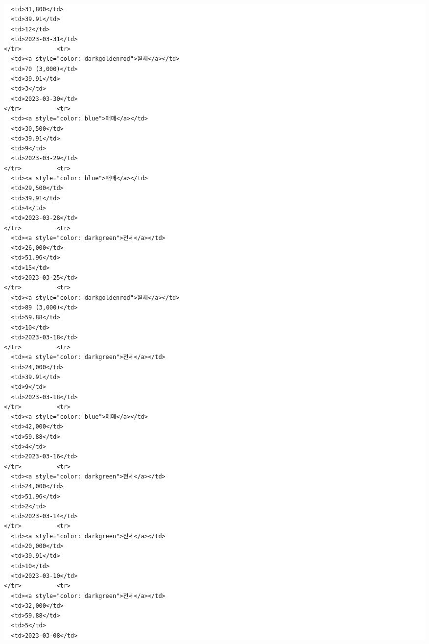       <td>31,800</td>
      <td>39.91</td>
      <td>12</td>
      <td>2023-03-31</td>
    </tr>          <tr>
      <td><a style="color: darkgoldenrod">월세</a></td>
      <td>70 (3,000)</td>
      <td>39.91</td>
      <td>3</td>
      <td>2023-03-30</td>
    </tr>          <tr>
      <td><a style="color: blue">매매</a></td>
      <td>30,500</td>
      <td>39.91</td>
      <td>9</td>
      <td>2023-03-29</td>
    </tr>          <tr>
      <td><a style="color: blue">매매</a></td>
      <td>29,500</td>
      <td>39.91</td>
      <td>4</td>
      <td>2023-03-28</td>
    </tr>          <tr>
      <td><a style="color: darkgreen">전세</a></td>
      <td>26,000</td>
      <td>51.96</td>
      <td>15</td>
      <td>2023-03-25</td>
    </tr>          <tr>
      <td><a style="color: darkgoldenrod">월세</a></td>
      <td>89 (3,000)</td>
      <td>59.88</td>
      <td>10</td>
      <td>2023-03-18</td>
    </tr>          <tr>
      <td><a style="color: darkgreen">전세</a></td>
      <td>24,000</td>
      <td>39.91</td>
      <td>9</td>
      <td>2023-03-18</td>
    </tr>          <tr>
      <td><a style="color: blue">매매</a></td>
      <td>42,000</td>
      <td>59.88</td>
      <td>4</td>
      <td>2023-03-16</td>
    </tr>          <tr>
      <td><a style="color: darkgreen">전세</a></td>
      <td>24,000</td>
      <td>51.96</td>
      <td>2</td>
      <td>2023-03-14</td>
    </tr>          <tr>
      <td><a style="color: darkgreen">전세</a></td>
      <td>20,000</td>
      <td>39.91</td>
      <td>10</td>
      <td>2023-03-10</td>
    </tr>          <tr>
      <td><a style="color: darkgreen">전세</a></td>
      <td>32,000</td>
      <td>59.88</td>
      <td>5</td>
      <td>2023-03-08</td>